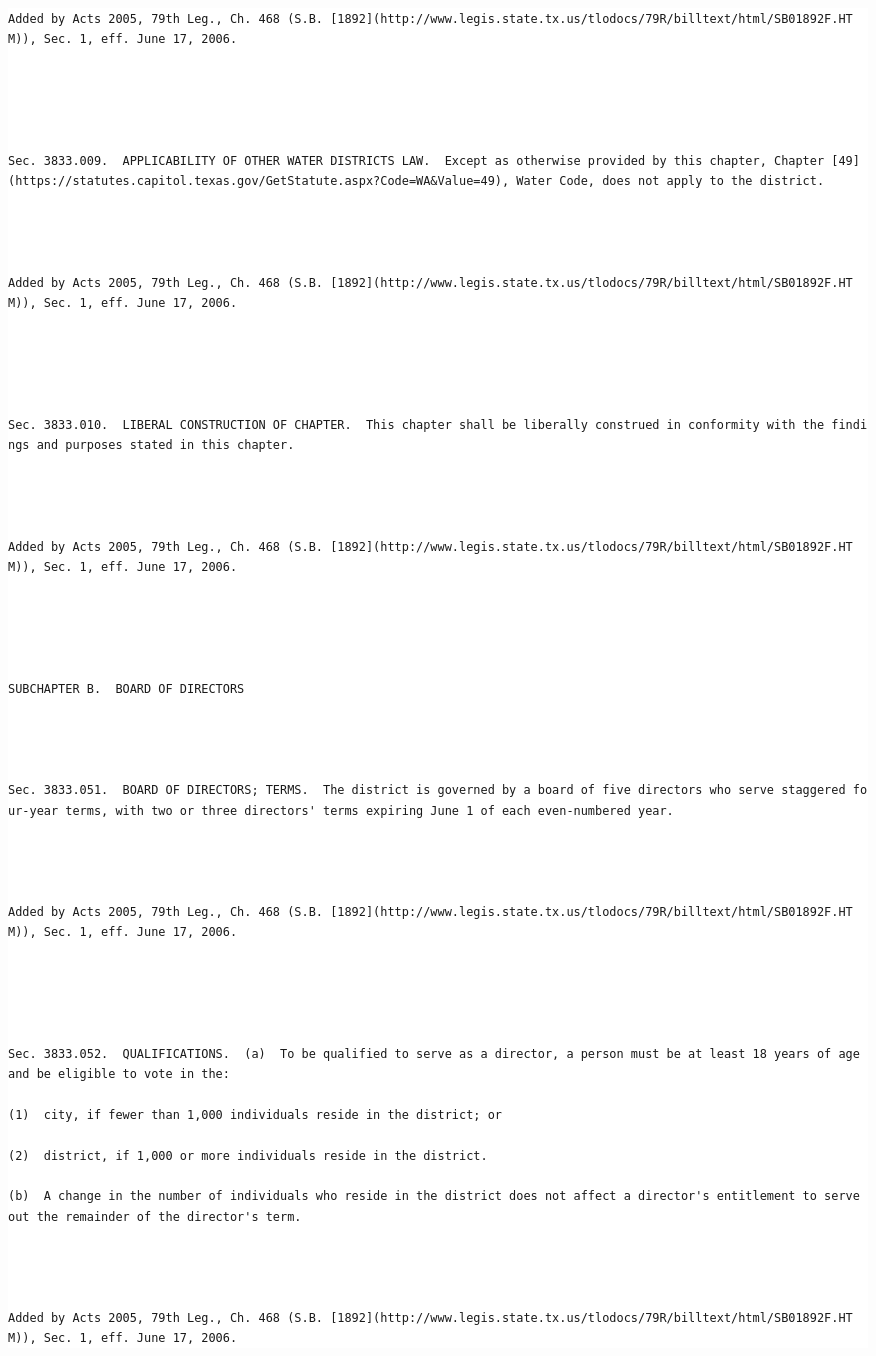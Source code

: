     
    
    
    Added by Acts 2005, 79th Leg., Ch. 468 (S.B. [1892](http://www.legis.state.tx.us/tlodocs/79R/billtext/html/SB01892F.HTM)), Sec. 1, eff. June 17, 2006.
    
    
    
    
    
    Sec. 3833.009.  APPLICABILITY OF OTHER WATER DISTRICTS LAW.  Except as otherwise provided by this chapter, Chapter [49](https://statutes.capitol.texas.gov/GetStatute.aspx?Code=WA&Value=49), Water Code, does not apply to the district.
    
    
    
    
    Added by Acts 2005, 79th Leg., Ch. 468 (S.B. [1892](http://www.legis.state.tx.us/tlodocs/79R/billtext/html/SB01892F.HTM)), Sec. 1, eff. June 17, 2006.
    
    
    
    
    
    Sec. 3833.010.  LIBERAL CONSTRUCTION OF CHAPTER.  This chapter shall be liberally construed in conformity with the findings and purposes stated in this chapter.
    
    
    
    
    Added by Acts 2005, 79th Leg., Ch. 468 (S.B. [1892](http://www.legis.state.tx.us/tlodocs/79R/billtext/html/SB01892F.HTM)), Sec. 1, eff. June 17, 2006.
    
    
    
    
    
    SUBCHAPTER B.  BOARD OF DIRECTORS
    
      
    
    
    Sec. 3833.051.  BOARD OF DIRECTORS; TERMS.  The district is governed by a board of five directors who serve staggered four-year terms, with two or three directors' terms expiring June 1 of each even-numbered year.
    
    
    
    
    Added by Acts 2005, 79th Leg., Ch. 468 (S.B. [1892](http://www.legis.state.tx.us/tlodocs/79R/billtext/html/SB01892F.HTM)), Sec. 1, eff. June 17, 2006.
    
    
    
    
    
    Sec. 3833.052.  QUALIFICATIONS.  (a)  To be qualified to serve as a director, a person must be at least 18 years of age and be eligible to vote in the:
    
    (1)  city, if fewer than 1,000 individuals reside in the district; or
    
    (2)  district, if 1,000 or more individuals reside in the district.
    
    (b)  A change in the number of individuals who reside in the district does not affect a director's entitlement to serve out the remainder of the director's term.
    
    
    
    
    Added by Acts 2005, 79th Leg., Ch. 468 (S.B. [1892](http://www.legis.state.tx.us/tlodocs/79R/billtext/html/SB01892F.HTM)), Sec. 1, eff. June 17, 2006.
    